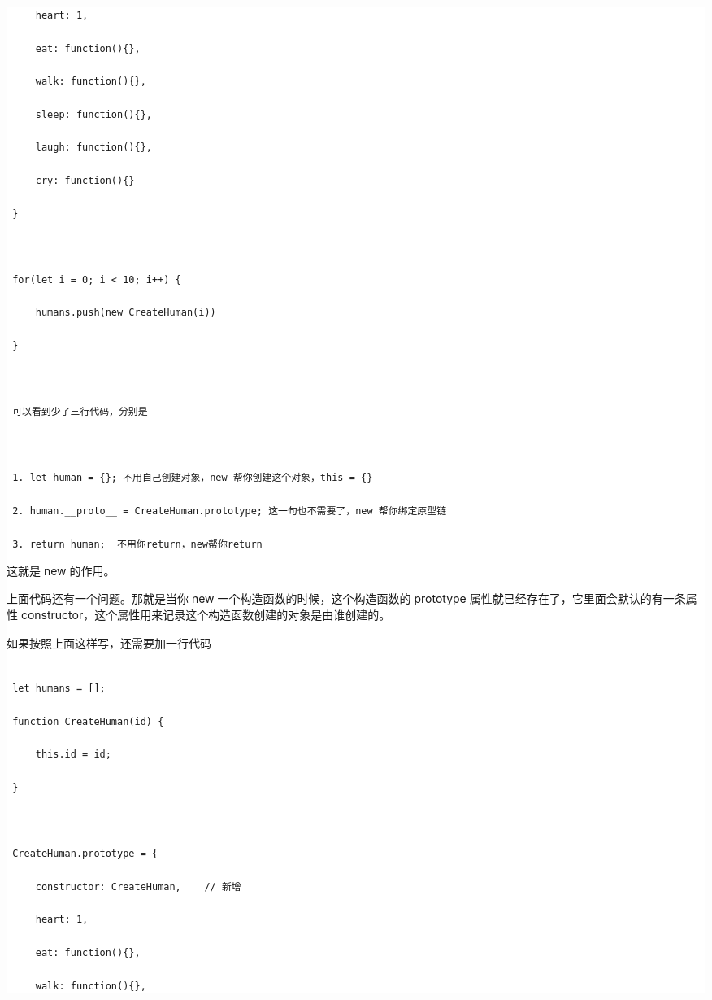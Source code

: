 ```
     heart: 1,

     eat: function(){},

     walk: function(){},

     sleep: function(){},

     laugh: function(){},

     cry: function(){}

 }



 for(let i = 0; i < 10; i++) {

     humans.push(new CreateHuman(i))

 }



 可以看到少了三行代码，分别是



 1. let human = {}; 不用自己创建对象，new 帮你创建这个对象，this = {}

 2. human.__proto__ = CreateHuman.prototype; 这一句也不需要了，new 帮你绑定原型链

 3. return human;  不用你return，new帮你return

```

这就是 new 的作用。

上面代码还有一个问题。那就是当你 new 一个构造函数的时候，这个构造函数的 prototype 属性就已经存在了，它里面会默认的有一条属性 constructor，这个属性用来记录这个构造函数创建的对象是由谁创建的。

如果按照上面这样写，还需要加一行代码

```

 let humans = [];

 function CreateHuman(id) {

     this.id = id;

 }



 CreateHuman.prototype = {

     constructor: CreateHuman,    // 新增

     heart: 1,

     eat: function(){},

     walk: function(){},

```